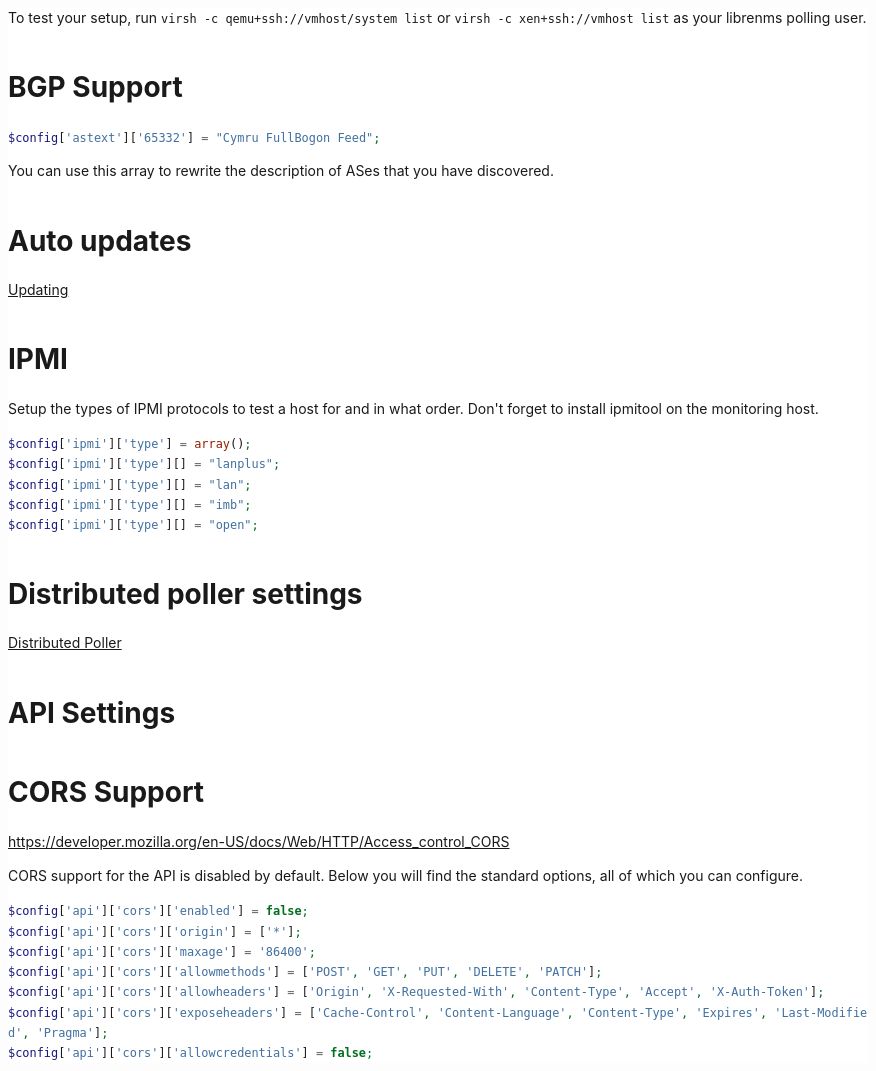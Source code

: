 To test your setup, run `virsh -c qemu+ssh://vmhost/system list` or
`virsh -c xen+ssh://vmhost list` as your librenms polling user.

# BGP Support

```php
$config['astext']['65332'] = "Cymru FullBogon Feed";
```

You can use this array to rewrite the description of ASes that you have discovered.

# Auto updates

[Updating](../General/Updating.md)

# IPMI

Setup the types of IPMI protocols to test a host for and in what
order. Don't forget to install ipmitool on the monitoring host.

```php
$config['ipmi']['type'] = array();
$config['ipmi']['type'][] = "lanplus";
$config['ipmi']['type'][] = "lan";
$config['ipmi']['type'][] = "imb";
$config['ipmi']['type'][] = "open";
```

# Distributed poller settings

[Distributed Poller](../Extensions/Distributed-Poller.md)

# API Settings

# CORS Support

<https://developer.mozilla.org/en-US/docs/Web/HTTP/Access_control_CORS>

CORS support for the API is disabled by default. Below you will find
the standard options, all of which you can configure.

```php
$config['api']['cors']['enabled'] = false;
$config['api']['cors']['origin'] = ['*'];
$config['api']['cors']['maxage'] = '86400';
$config['api']['cors']['allowmethods'] = ['POST', 'GET', 'PUT', 'DELETE', 'PATCH'];
$config['api']['cors']['allowheaders'] = ['Origin', 'X-Requested-With', 'Content-Type', 'Accept', 'X-Auth-Token'];
$config['api']['cors']['exposeheaders'] = ['Cache-Control', 'Content-Language', 'Content-Type', 'Expires', 'Last-Modified', 'Pragma'];
$config['api']['cors']['allowcredentials'] = false;
```
